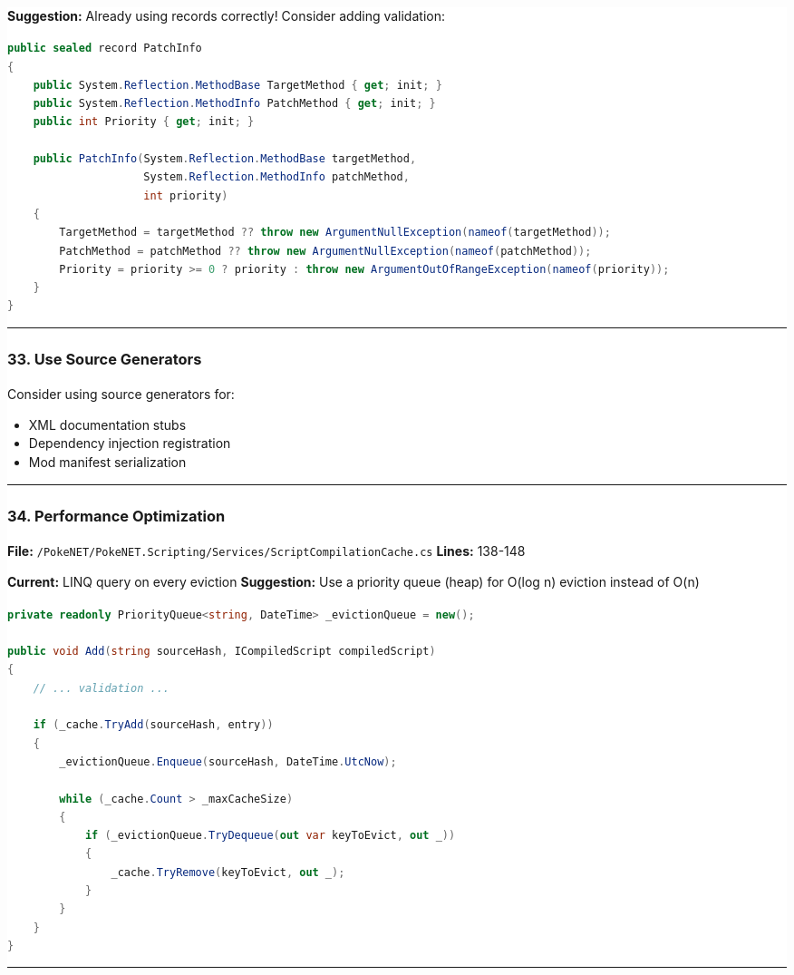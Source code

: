 **Suggestion:** Already using records correctly! Consider adding validation:
```csharp
public sealed record PatchInfo
{
    public System.Reflection.MethodBase TargetMethod { get; init; }
    public System.Reflection.MethodInfo PatchMethod { get; init; }
    public int Priority { get; init; }

    public PatchInfo(System.Reflection.MethodBase targetMethod,
                     System.Reflection.MethodInfo patchMethod,
                     int priority)
    {
        TargetMethod = targetMethod ?? throw new ArgumentNullException(nameof(targetMethod));
        PatchMethod = patchMethod ?? throw new ArgumentNullException(nameof(patchMethod));
        Priority = priority >= 0 ? priority : throw new ArgumentOutOfRangeException(nameof(priority));
    }
}
```

---

### 33. **Use Source Generators**

Consider using source generators for:
- XML documentation stubs
- Dependency injection registration
- Mod manifest serialization

---

### 34. **Performance Optimization**

**File:** `/PokeNET/PokeNET.Scripting/Services/ScriptCompilationCache.cs`
**Lines:** 138-148

**Current:** LINQ query on every eviction
**Suggestion:** Use a priority queue (heap) for O(log n) eviction instead of O(n)

```csharp
private readonly PriorityQueue<string, DateTime> _evictionQueue = new();

public void Add(string sourceHash, ICompiledScript compiledScript)
{
    // ... validation ...

    if (_cache.TryAdd(sourceHash, entry))
    {
        _evictionQueue.Enqueue(sourceHash, DateTime.UtcNow);

        while (_cache.Count > _maxCacheSize)
        {
            if (_evictionQueue.TryDequeue(out var keyToEvict, out _))
            {
                _cache.TryRemove(keyToEvict, out _);
            }
        }
    }
}
```

---